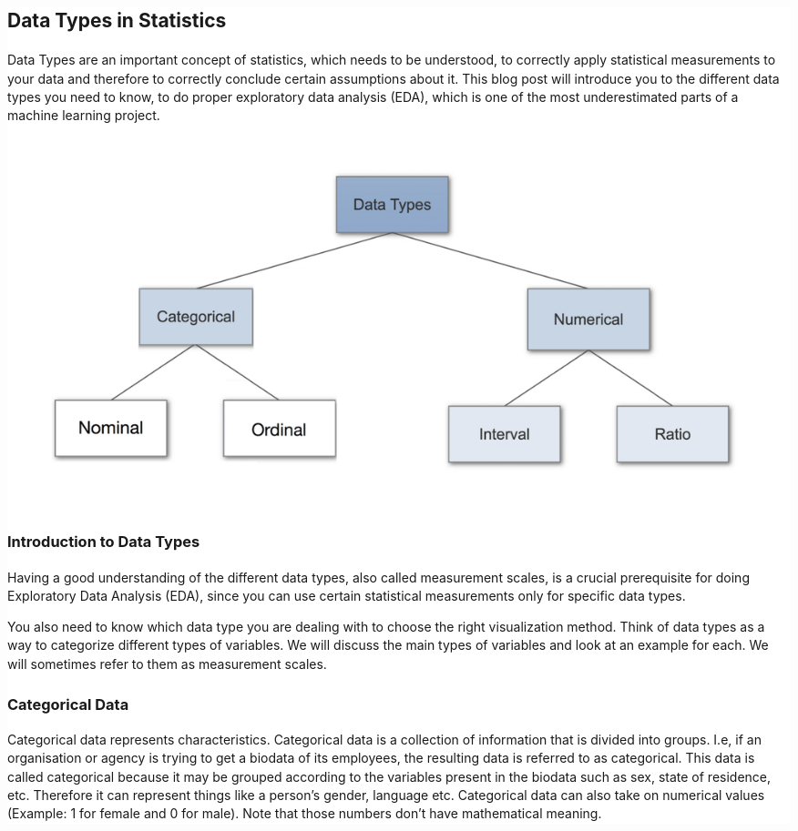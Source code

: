 ## Data Types in Statistics

Data Types are an important concept of statistics, which needs to be understood, to correctly apply statistical measurements to your data and therefore to correctly conclude certain assumptions about it. This blog post will introduce you to the different data types you need to know, to do proper exploratory data analysis (EDA), which is one of the most underestimated parts of a machine learning project.

![](images/17.png)

### Introduction to Data Types

Having a good understanding of the different data types, also called measurement scales, is a crucial prerequisite for doing Exploratory Data Analysis (EDA), since you can use certain statistical measurements only for specific data types.

You also need to know which data type you are dealing with to choose the right visualization method. Think of data types as a way to categorize different types of variables. We will discuss the main types of variables and look at an example for each. We will sometimes refer to them as measurement scales.

### Categorical Data

Categorical data represents characteristics. Categorical data is a collection of information that is divided into groups. I.e, if an organisation or agency is trying to get a biodata of its employees, the resulting data is referred to as categorical. This data is called categorical because it may be grouped according to the variables present in the biodata such as sex, state of residence, etc. Therefore it can represent things like a person’s gender, language etc. Categorical data can also take on numerical values (Example: 1 for female and 0 for male). Note that those numbers don’t have mathematical meaning.
